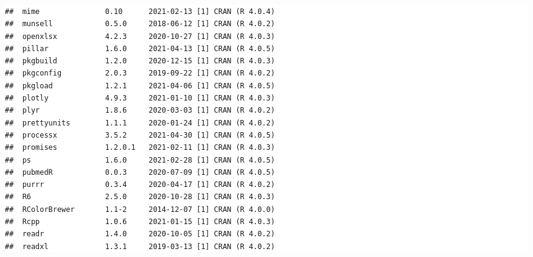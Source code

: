     ##  mime               0.10      2021-02-13 [1] CRAN (R 4.0.4)                           
    ##  munsell            0.5.0     2018-06-12 [1] CRAN (R 4.0.2)                           
    ##  openxlsx           4.2.3     2020-10-27 [1] CRAN (R 4.0.3)                           
    ##  pillar             1.6.0     2021-04-13 [1] CRAN (R 4.0.5)                           
    ##  pkgbuild           1.2.0     2020-12-15 [1] CRAN (R 4.0.3)                           
    ##  pkgconfig          2.0.3     2019-09-22 [1] CRAN (R 4.0.2)                           
    ##  pkgload            1.2.1     2021-04-06 [1] CRAN (R 4.0.5)                           
    ##  plotly             4.9.3     2021-01-10 [1] CRAN (R 4.0.3)                           
    ##  plyr               1.8.6     2020-03-03 [1] CRAN (R 4.0.2)                           
    ##  prettyunits        1.1.1     2020-01-24 [1] CRAN (R 4.0.2)                           
    ##  processx           3.5.2     2021-04-30 [1] CRAN (R 4.0.5)                           
    ##  promises           1.2.0.1   2021-02-11 [1] CRAN (R 4.0.3)                           
    ##  ps                 1.6.0     2021-02-28 [1] CRAN (R 4.0.5)                           
    ##  pubmedR            0.0.3     2020-07-09 [1] CRAN (R 4.0.5)                           
    ##  purrr              0.3.4     2020-04-17 [1] CRAN (R 4.0.2)                           
    ##  R6                 2.5.0     2020-10-28 [1] CRAN (R 4.0.3)                           
    ##  RColorBrewer       1.1-2     2014-12-07 [1] CRAN (R 4.0.0)                           
    ##  Rcpp               1.0.6     2021-01-15 [1] CRAN (R 4.0.3)                           
    ##  readr              1.4.0     2020-10-05 [1] CRAN (R 4.0.2)                           
    ##  readxl             1.3.1     2019-03-13 [1] CRAN (R 4.0.2)                           